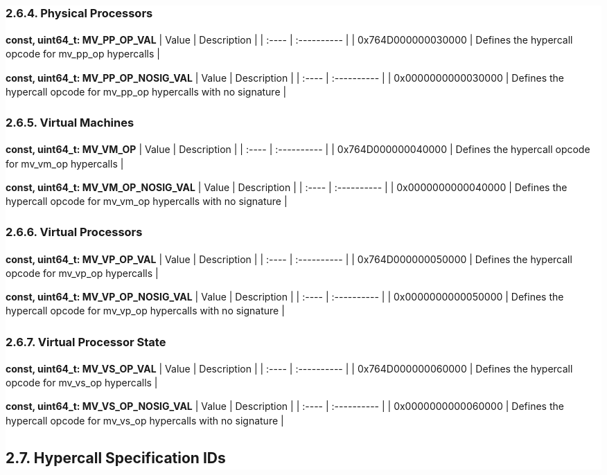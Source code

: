 ### 2.6.4. Physical Processors

**const, uint64_t: MV_PP_OP_VAL**
| Value | Description |
| :---- | :---------- |
| 0x764D000000030000 | Defines the hypercall opcode for mv_pp_op hypercalls |

**const, uint64_t: MV_PP_OP_NOSIG_VAL**
| Value | Description |
| :---- | :---------- |
| 0x0000000000030000 | Defines the hypercall opcode for mv_pp_op hypercalls with no signature |

### 2.6.5. Virtual Machines

**const, uint64_t: MV_VM_OP**
| Value | Description |
| :---- | :---------- |
| 0x764D000000040000 | Defines the hypercall opcode for mv_vm_op hypercalls |

**const, uint64_t: MV_VM_OP_NOSIG_VAL**
| Value | Description |
| :---- | :---------- |
| 0x0000000000040000 | Defines the hypercall opcode for mv_vm_op hypercalls with no signature |

### 2.6.6. Virtual Processors

**const, uint64_t: MV_VP_OP_VAL**
| Value | Description |
| :---- | :---------- |
| 0x764D000000050000 | Defines the hypercall opcode for mv_vp_op hypercalls |

**const, uint64_t: MV_VP_OP_NOSIG_VAL**
| Value | Description |
| :---- | :---------- |
| 0x0000000000050000 | Defines the hypercall opcode for mv_vp_op hypercalls with no signature |

### 2.6.7. Virtual Processor State

**const, uint64_t: MV_VS_OP_VAL**
| Value | Description |
| :---- | :---------- |
| 0x764D000000060000 | Defines the hypercall opcode for mv_vs_op hypercalls |

**const, uint64_t: MV_VS_OP_NOSIG_VAL**
| Value | Description |
| :---- | :---------- |
| 0x0000000000060000 | Defines the hypercall opcode for mv_vs_op hypercalls with no signature |

## 2.7. Hypercall Specification IDs
